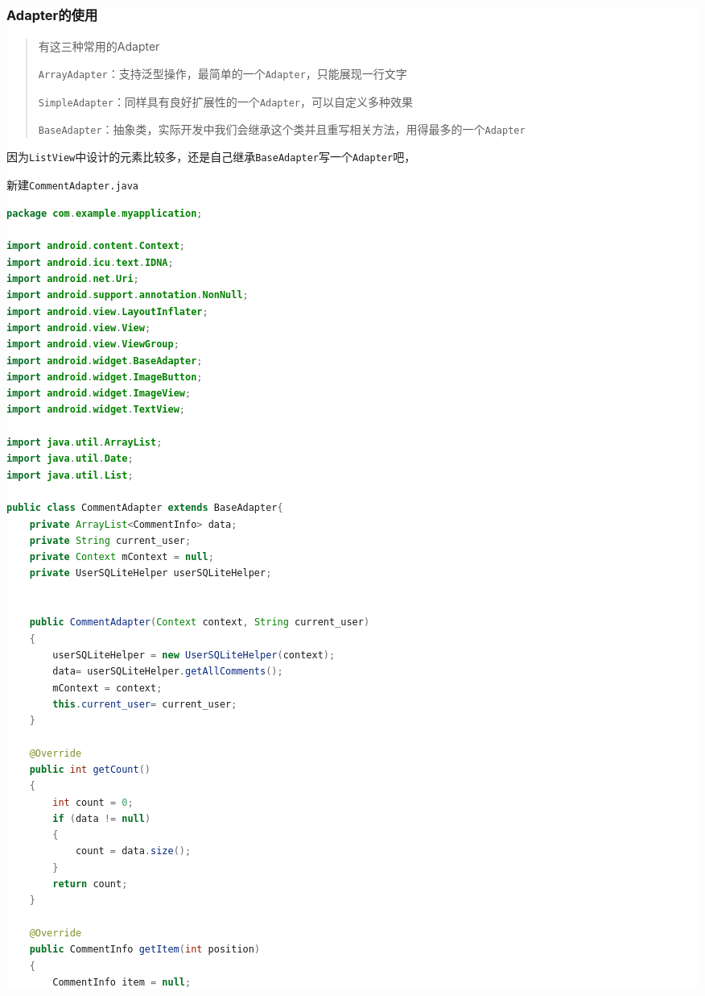 

### Adapter的使用

> 有这三种常用的Adapter
>
> `ArrayAdapter`：支持泛型操作，最简单的一个`Adapter`，只能展现一行文字
>
> `SimpleAdapter`：同样具有良好扩展性的一个`Adapter`，可以自定义多种效果
>
> `BaseAdapter`：抽象类，实际开发中我们会继承这个类并且重写相关方法，用得最多的一个`Adapter`



因为`ListView`中设计的元素比较多，还是自己继承`BaseAdapter`写一个`Adapter`吧，

新建`CommentAdapter.java`

```java
package com.example.myapplication;

import android.content.Context;
import android.icu.text.IDNA;
import android.net.Uri;
import android.support.annotation.NonNull;
import android.view.LayoutInflater;
import android.view.View;
import android.view.ViewGroup;
import android.widget.BaseAdapter;
import android.widget.ImageButton;
import android.widget.ImageView;
import android.widget.TextView;

import java.util.ArrayList;
import java.util.Date;
import java.util.List;

public class CommentAdapter extends BaseAdapter{
    private ArrayList<CommentInfo> data;
    private String current_user;
    private Context mContext = null;
    private UserSQLiteHelper userSQLiteHelper;


    public CommentAdapter(Context context, String current_user)
    {
        userSQLiteHelper = new UserSQLiteHelper(context);
        data= userSQLiteHelper.getAllComments();
        mContext = context;
        this.current_user= current_user;
    }

    @Override
    public int getCount()
    {
        int count = 0;
        if (data != null)
        {
            count = data.size();
        }
        return count;
    }

    @Override
    public CommentInfo getItem(int position)
    {
        CommentInfo item = null;
```